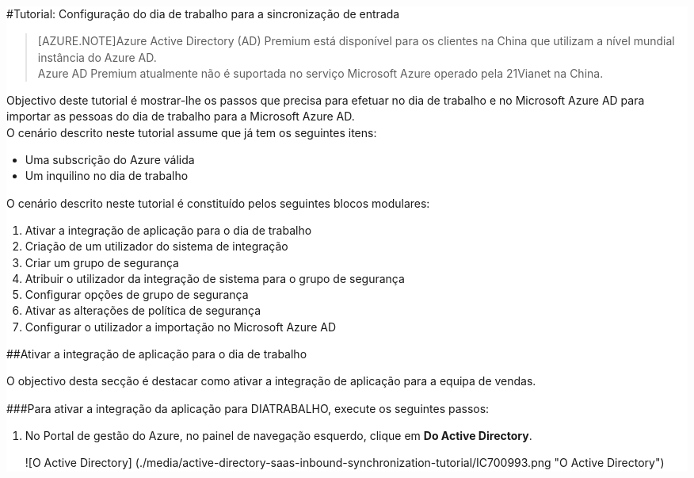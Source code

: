 <properties 
    pageTitle="Tutorial: Configuração do dia de trabalho para a sincronização de entrada | Microsoft Azure" 
    description="Saiba como utilizar a sincronização de entrada com o Azure Active Directory para permitir o início de sessão único, aprovisionamento automatizado e mais!" 
    services="active-directory" 
    authors="jeevansd"  
    documentationCenter="na" 
    manager="femila"/>
<tags 
    ms.service="active-directory" 
    ms.devlang="na" 
    ms.topic="article" 
    ms.tgt_pltfrm="na" 
    ms.workload="identity" 
    ms.date="04/06/2016" 
    ms.author="jeedes" />

#<a name="tutorial-configuring-workday-for-inbound-synchronization"></a>Tutorial: Configuração do dia de trabalho para a sincronização de entrada
>[AZURE.NOTE]Azure Active Directory (AD) Premium está disponível para os clientes na China que utilizam a nível mundial instância do Azure AD.    
Azure AD Premium atualmente não é suportada no serviço Microsoft Azure operado pela 21Vianet na China.    

Objectivo deste tutorial é mostrar-lhe os passos que precisa para efetuar no dia de trabalho e no Microsoft Azure AD para importar as pessoas do dia de trabalho para a Microsoft Azure AD.    
 O cenário descrito neste tutorial assume que já tem os seguintes itens:  

-   Uma subscrição do Azure válida  
-   Um inquilino no dia de trabalho  

O cenário descrito neste tutorial é constituído pelos seguintes blocos modulares:  

1.  Ativar a integração de aplicação para o dia de trabalho  
2.  Criação de um utilizador do sistema de integração  
3.  Criar um grupo de segurança  
4.  Atribuir o utilizador da integração de sistema para o grupo de segurança  
5.  Configurar opções de grupo de segurança  
6.  Ativar as alterações de política de segurança  
7.  Configurar o utilizador a importação no Microsoft Azure AD  

##<a name="enabling-the-application-integration-for-workday"></a>Ativar a integração de aplicação para o dia de trabalho

O objectivo desta secção é destacar como ativar a integração de aplicação para a equipa de vendas.    

###<a name="to-enable-the-application-integration-for-workday-perform-the-following-steps"></a>Para ativar a integração da aplicação para DIATRABALHO, execute os seguintes passos:

1.  No Portal de gestão do Azure, no painel de navegação esquerdo, clique em **Do Active Directory**.    

    ![O Active Directory] (./media/active-directory-saas-inbound-synchronization-tutorial/IC700993.png "O Active Directory")  
